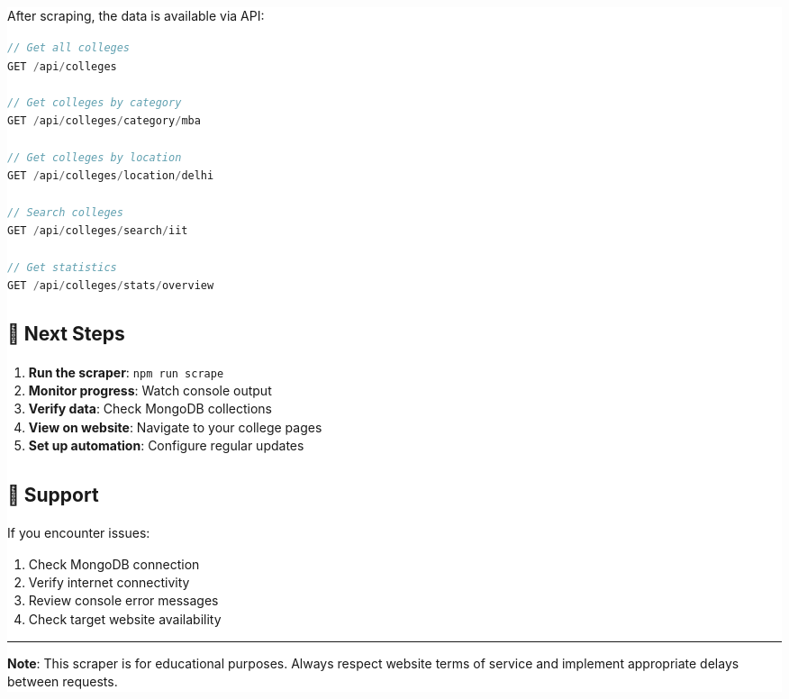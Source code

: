 After scraping, the data is available via API:

```javascript
// Get all colleges
GET /api/colleges

// Get colleges by category
GET /api/colleges/category/mba

// Get colleges by location
GET /api/colleges/location/delhi

// Search colleges
GET /api/colleges/search/iit

// Get statistics
GET /api/colleges/stats/overview
```

## 🎯 Next Steps

1. **Run the scraper**: `npm run scrape`
2. **Monitor progress**: Watch console output
3. **Verify data**: Check MongoDB collections
4. **View on website**: Navigate to your college pages
5. **Set up automation**: Configure regular updates

## 🤝 Support

If you encounter issues:
1. Check MongoDB connection
2. Verify internet connectivity
3. Review console error messages
4. Check target website availability

---

**Note**: This scraper is for educational purposes. Always respect website terms of service and implement appropriate delays between requests. 
